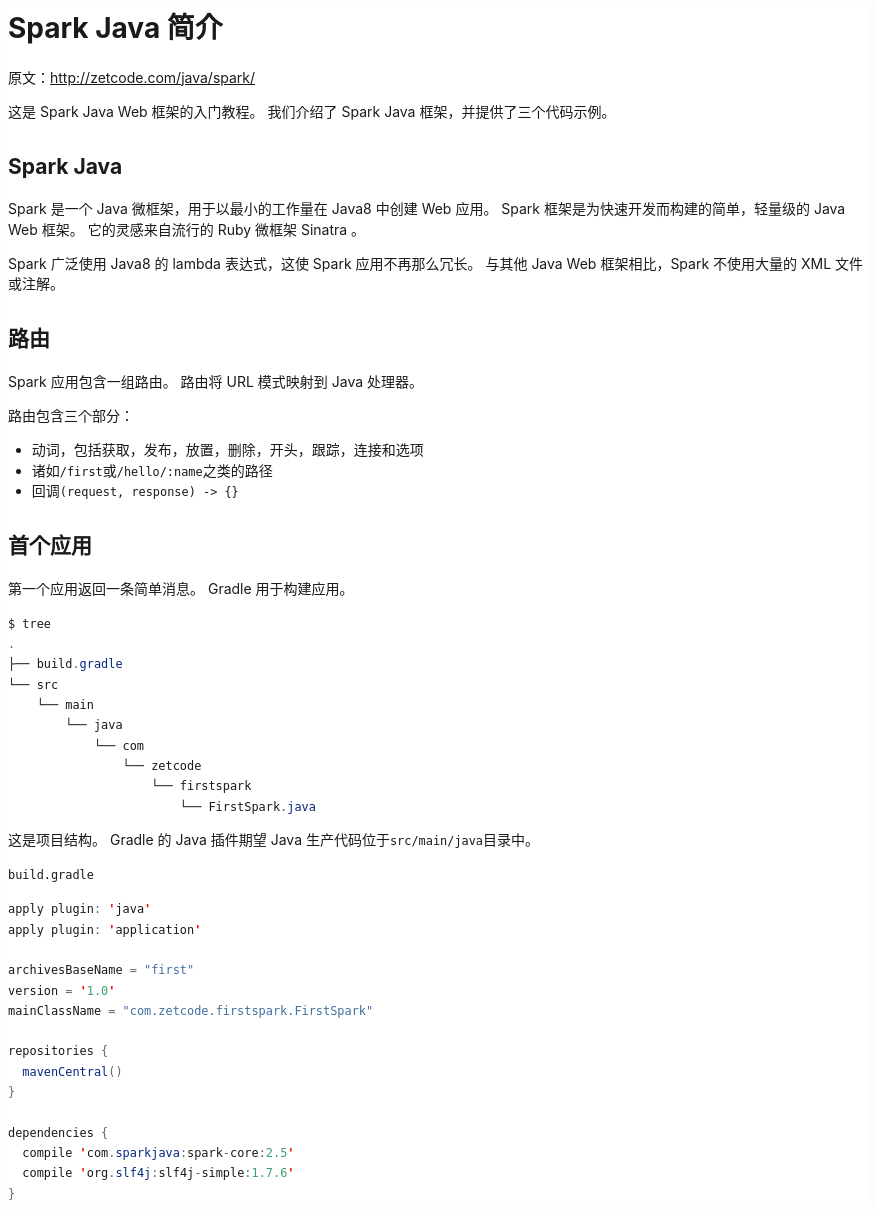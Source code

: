 # Spark Java 简介

原文：http://zetcode.com/java/spark/

这是 Spark Java Web 框架的入门教程。 我们介绍了 Spark Java 框架，并提供了三个代码示例。

## Spark Java

Spark 是一个 Java 微框架，用于以最小的工作量在 Java8 中创建 Web 应用。 Spark 框架是为快速开发而构建的简单，轻量级的 Java Web 框架。 它的灵感来自流行的 Ruby 微框架 Sinatra 。

Spark 广泛使用 Java8 的 lambda 表达式，这使 Spark 应用不再那么冗长。 与其他 Java Web 框架相比，Spark 不使用大量的 XML 文件或注解。

## 路由

Spark 应用包含一组路由。 路由将 URL 模式映射到 Java 处理器。

路由包含三个部分：

*   动词，包括获取，发布，放置，删除，开头，跟踪，连接和选项
*   诸如`/first`或`/hello/:name`之类的路径
*   回调`(request, response) -> {}`

## 首个应用

第一个应用返回一条简单消息。 Gradle 用于构建应用。

```java
$ tree
.
├── build.gradle
└── src
    └── main
        └── java
            └── com
                └── zetcode
                    └── firstspark
                        └── FirstSpark.java

```

这是项目结构。 Gradle 的 Java 插件期望 Java 生产代码位于`src/main/java`目录中。

`build.gradle`

```java
apply plugin: 'java'
apply plugin: 'application'

archivesBaseName = "first"
version = '1.0'
mainClassName = "com.zetcode.firstspark.FirstSpark"

repositories {
  mavenCentral()
}

dependencies {
  compile 'com.sparkjava:spark-core:2.5'
  compile 'org.slf4j:slf4j-simple:1.7.6'
}

```
